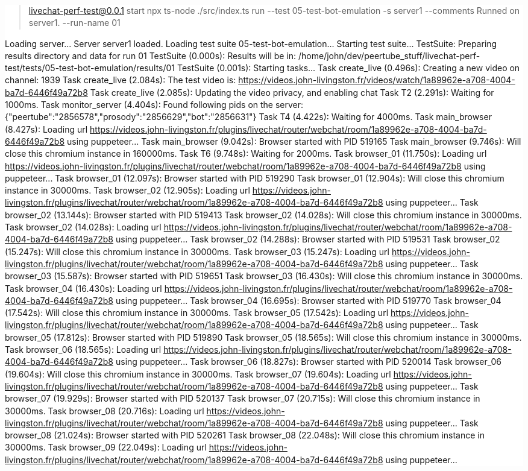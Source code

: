 
> livechat-perf-test@0.0.1 start
> npx ts-node ./src/index.ts run --test 05-test-bot-emulation -s server1 --comments Runned on server1. --run-name 01

Loading server...
Server server1 loaded.
Loading test suite 05-test-bot-emulation...
Starting test suite...
TestSuite: Preparing results directory and data for run 01
TestSuite (0.000s): Results will be in: /home/john/dev/peertube_stuff/livechat-perf-test/tests/05-test-bot-emulation/results/01
TestSuite (0.001s): Starting tasks...
Task create_live (0.496s): Creating a new video on channel: 1939
Task create_live (2.084s): The test video is: https://videos.john-livingston.fr/videos/watch/1a89962e-a708-4004-ba7d-6446f49a72b8
Task create_live (2.085s): Updating the video privacy, and enabling chat
Task T2 (2.291s): Waiting for 1000ms.
Task monitor_server (4.404s): Found following pids on the server: {"peertube":"2856578","prosody":"2856629","bot":"2856631"}
Task T4 (4.422s): Waiting for 4000ms.
Task main_browser (8.427s): Loading url https://videos.john-livingston.fr/plugins/livechat/router/webchat/room/1a89962e-a708-4004-ba7d-6446f49a72b8 using puppeteer...
Task main_browser (9.042s): Browser started with PID 519165
Task main_browser (9.746s): Will close this chromium instance in 160000ms.
Task T6 (9.748s): Waiting for 2000ms.
Task browser_01 (11.750s): Loading url https://videos.john-livingston.fr/plugins/livechat/router/webchat/room/1a89962e-a708-4004-ba7d-6446f49a72b8 using puppeteer...
Task browser_01 (12.097s): Browser started with PID 519290
Task browser_01 (12.904s): Will close this chromium instance in 30000ms.
Task browser_02 (12.905s): Loading url https://videos.john-livingston.fr/plugins/livechat/router/webchat/room/1a89962e-a708-4004-ba7d-6446f49a72b8 using puppeteer...
Task browser_02 (13.144s): Browser started with PID 519413
Task browser_02 (14.028s): Will close this chromium instance in 30000ms.
Task browser_02 (14.028s): Loading url https://videos.john-livingston.fr/plugins/livechat/router/webchat/room/1a89962e-a708-4004-ba7d-6446f49a72b8 using puppeteer...
Task browser_02 (14.288s): Browser started with PID 519531
Task browser_02 (15.247s): Will close this chromium instance in 30000ms.
Task browser_03 (15.247s): Loading url https://videos.john-livingston.fr/plugins/livechat/router/webchat/room/1a89962e-a708-4004-ba7d-6446f49a72b8 using puppeteer...
Task browser_03 (15.587s): Browser started with PID 519651
Task browser_03 (16.430s): Will close this chromium instance in 30000ms.
Task browser_04 (16.430s): Loading url https://videos.john-livingston.fr/plugins/livechat/router/webchat/room/1a89962e-a708-4004-ba7d-6446f49a72b8 using puppeteer...
Task browser_04 (16.695s): Browser started with PID 519770
Task browser_04 (17.542s): Will close this chromium instance in 30000ms.
Task browser_05 (17.542s): Loading url https://videos.john-livingston.fr/plugins/livechat/router/webchat/room/1a89962e-a708-4004-ba7d-6446f49a72b8 using puppeteer...
Task browser_05 (17.812s): Browser started with PID 519890
Task browser_05 (18.565s): Will close this chromium instance in 30000ms.
Task browser_06 (18.565s): Loading url https://videos.john-livingston.fr/plugins/livechat/router/webchat/room/1a89962e-a708-4004-ba7d-6446f49a72b8 using puppeteer...
Task browser_06 (18.827s): Browser started with PID 520014
Task browser_06 (19.604s): Will close this chromium instance in 30000ms.
Task browser_07 (19.604s): Loading url https://videos.john-livingston.fr/plugins/livechat/router/webchat/room/1a89962e-a708-4004-ba7d-6446f49a72b8 using puppeteer...
Task browser_07 (19.929s): Browser started with PID 520137
Task browser_07 (20.715s): Will close this chromium instance in 30000ms.
Task browser_08 (20.716s): Loading url https://videos.john-livingston.fr/plugins/livechat/router/webchat/room/1a89962e-a708-4004-ba7d-6446f49a72b8 using puppeteer...
Task browser_08 (21.024s): Browser started with PID 520261
Task browser_08 (22.048s): Will close this chromium instance in 30000ms.
Task browser_09 (22.049s): Loading url https://videos.john-livingston.fr/plugins/livechat/router/webchat/room/1a89962e-a708-4004-ba7d-6446f49a72b8 using puppeteer...
